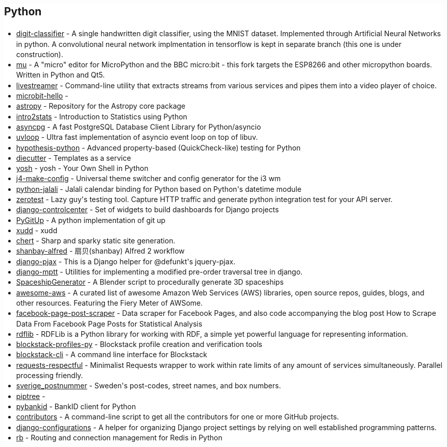 ## Python
* [digit-classifier](https://github.com/karandesai-96/digit-classifier) - A single handwritten digit classifier, using the MNIST dataset. Implemented through Artificial Neural Networks in python. A convolutional neural network implmentation in tensorflow is kept in separate branch (this one is under construction).
* [mu](https://github.com/eduvik/mu) - A "micro" editor for MicroPython and the BBC micro:bit - this fork targets the ESP8266 and other micropython boards. Written in Python and Qt5.
* [livestreamer](https://github.com/chrippa/livestreamer) - Command-line utility that extracts streams from various services and pipes them into a video player of choice.
* [microbit-hello](https://github.com/joar/microbit-hello) - 
* [astropy](https://github.com/astropy/astropy) - Repository for the Astropy core package
* [intro2stats](https://github.com/rouseguy/intro2stats) - Introduction to Statistics using Python
* [asyncpg](https://github.com/MagicStack/asyncpg) - A fast PostgreSQL Database Client Library for Python/asyncio
* [uvloop](https://github.com/MagicStack/uvloop) - Ultra fast implementation of asyncio event loop on top of libuv.
* [hypothesis-python](https://github.com/HypothesisWorks/hypothesis-python) - Advanced property-based (QuickCheck-like) testing for Python
* [diecutter](https://github.com/diecutter/diecutter) - Templates as a service
* [yosh](https://github.com/supasate/yosh) - yosh - Your Own Shell in Python
* [j4-make-config](https://github.com/okraits/j4-make-config) - Universal theme switcher and config generator for the i3 wm
* [python-jalali](https://github.com/slashmili/python-jalali) - Jalali calendar binding for Python based on Python's datetime module
* [zerotest](https://github.com/jjyr/zerotest) - Lazy guy's testing tool. Capture HTTP traffic and generate python integration test for your API server.
* [django-controlcenter](https://github.com/byashimov/django-controlcenter) - Set of widgets to build dashboards for Django projects
* [PyGitUp](https://github.com/msiemens/PyGitUp) - A python implementation of git up
* [xudd](https://github.com/xudd/xudd) - xudd
* [chert](https://github.com/mahmoud/chert) - Sharp and sparky static site generation.
* [shanbay-alfred](https://github.com/stdrickforce/shanbay-alfred) - 扇贝(shanbay) Alfred 2 workflow
* [django-pjax](https://github.com/eventials/django-pjax) - This is a Django helper for @defunkt's jquery-pjax.
* [django-mptt](https://github.com/django-mptt/django-mptt) - Utilities for implementing a modified pre-order traversal tree in django.
* [SpaceshipGenerator](https://github.com/a1studmuffin/SpaceshipGenerator) - A Blender script to procedurally generate 3D spaceships
* [awesome-aws](https://github.com/donnemartin/awesome-aws) - A curated list of awesome Amazon Web Services (AWS) libraries, open source repos, guides, blogs, and other resources.  Featuring the Fiery Meter of AWSome.
* [facebook-page-post-scraper](https://github.com/minimaxir/facebook-page-post-scraper) - Data scraper for Facebook Pages, and also code accompanying the blog post How to Scrape Data From Facebook Page Posts for Statistical Analysis
* [rdflib](https://github.com/RDFLib/rdflib) - RDFLib is a Python library for working with RDF, a simple yet powerful language for representing information.
* [blockstack-profiles-py](https://github.com/blockstack/blockstack-profiles-py) - Blockstack profile creation and verification tools
* [blockstack-cli](https://github.com/blockstack/blockstack-cli) - A command line interface for Blockstack
* [requests-respectful](https://github.com/nbrochu/requests-respectful) - Minimalist Requests wrapper to work within rate limits of any amount of services simultaneously. Parallel processing friendly.
* [sverige_postnummer](https://github.com/beshrkayali/sverige_postnummer) - Sweden's post-codes, street names, and box numbers.
* [piptree](https://github.com/mightym/piptree) - 
* [pybankid](https://github.com/hbldh/pybankid) - BankID client for Python
* [contributors](https://github.com/pydanny/contributors) - A command-line script to get all the contributors for one or more GitHub projects.
* [django-configurations](https://github.com/jazzband/django-configurations) - A helper for organizing Django project settings by relying on well established programming patterns.
* [rb](https://github.com/getsentry/rb) - Routing and connection management for Redis in Python